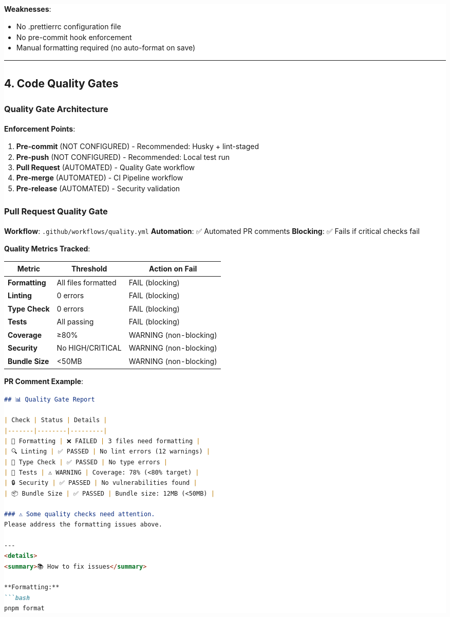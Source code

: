 **Weaknesses**:
- No .prettierrc configuration file
- No pre-commit hook enforcement
- Manual formatting required (no auto-format on save)

---

## 4. Code Quality Gates

### Quality Gate Architecture

**Enforcement Points**:
1. **Pre-commit** (NOT CONFIGURED) - Recommended: Husky + lint-staged
2. **Pre-push** (NOT CONFIGURED) - Recommended: Local test run
3. **Pull Request** (AUTOMATED) - Quality Gate workflow
4. **Pre-merge** (AUTOMATED) - CI Pipeline workflow
5. **Pre-release** (AUTOMATED) - Security validation

### Pull Request Quality Gate

**Workflow**: `.github/workflows/quality.yml`
**Automation**: ✅ Automated PR comments
**Blocking**: ✅ Fails if critical checks fail

**Quality Metrics Tracked**:

| Metric | Threshold | Action on Fail |
|--------|-----------|----------------|
| **Formatting** | All files formatted | FAIL (blocking) |
| **Linting** | 0 errors | FAIL (blocking) |
| **Type Check** | 0 errors | FAIL (blocking) |
| **Tests** | All passing | FAIL (blocking) |
| **Coverage** | ≥80% | WARNING (non-blocking) |
| **Security** | No HIGH/CRITICAL | WARNING (non-blocking) |
| **Bundle Size** | <50MB | WARNING (non-blocking) |

**PR Comment Example**:
```markdown
## 📊 Quality Gate Report

| Check | Status | Details |
|-------|--------|---------|
| 🎨 Formatting | ❌ FAILED | 3 files need formatting |
| 🔍 Linting | ✅ PASSED | No lint errors (12 warnings) |
| 📝 Type Check | ✅ PASSED | No type errors |
| 🧪 Tests | ⚠️ WARNING | Coverage: 78% (<80% target) |
| 🔒 Security | ✅ PASSED | No vulnerabilities found |
| 📦 Bundle Size | ✅ PASSED | Bundle size: 12MB (<50MB) |

### ⚠️ Some quality checks need attention.
Please address the formatting issues above.

---
<details>
<summary>📚 How to fix issues</summary>

**Formatting:**
```bash
pnpm format
```
